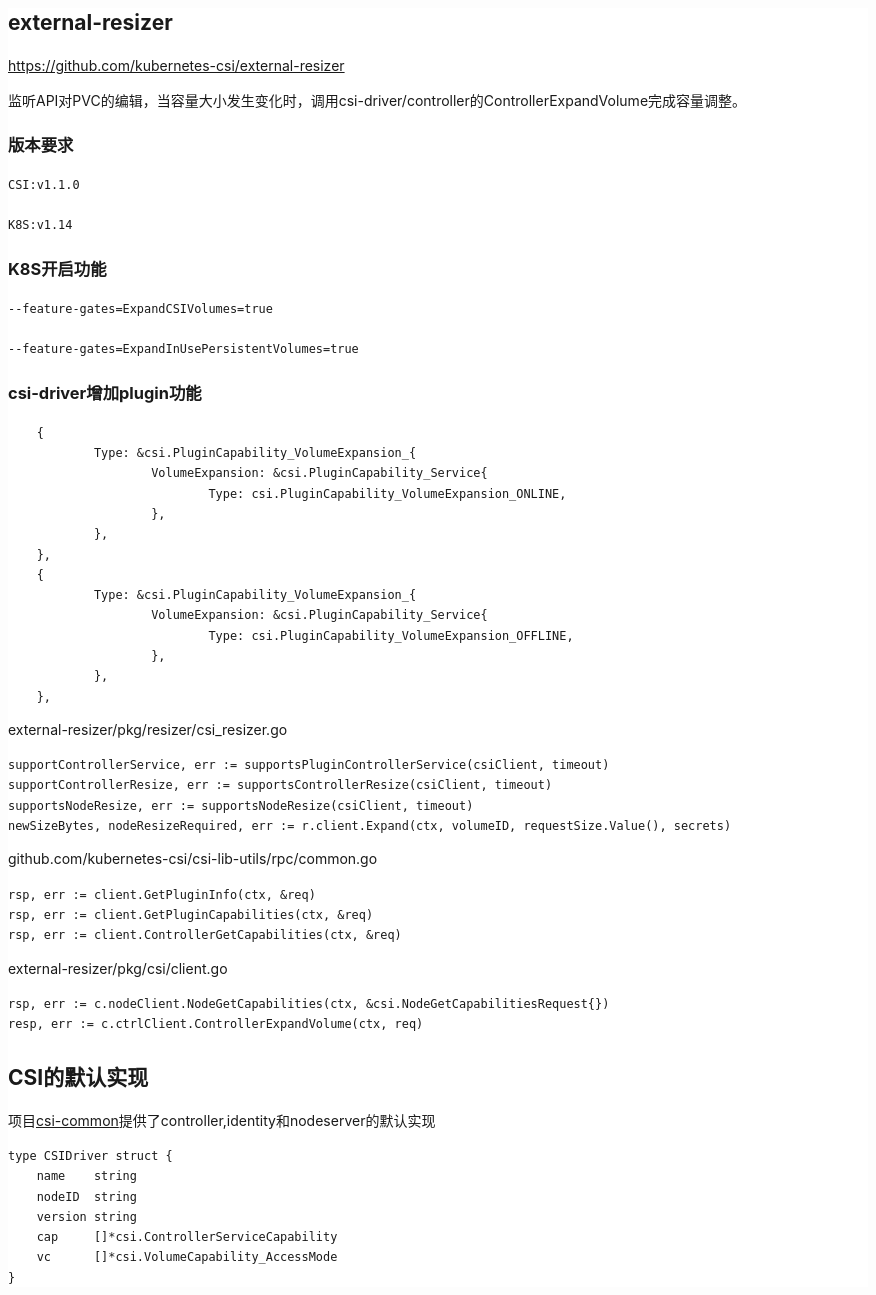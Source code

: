 ## external-resizer
https://github.com/kubernetes-csi/external-resizer

监听API对PVC的编辑，当容量大小发生变化时，调用csi-driver/controller的ControllerExpandVolume完成容量调整。

### 版本要求
    CSI:v1.1.0
    
    K8S:v1.14
### K8S开启功能

    --feature-gates=ExpandCSIVolumes=true
    
    --feature-gates=ExpandInUsePersistentVolumes=true

### csi-driver增加plugin功能
```golang
    {
            Type: &csi.PluginCapability_VolumeExpansion_{
                    VolumeExpansion: &csi.PluginCapability_Service{
                            Type: csi.PluginCapability_VolumeExpansion_ONLINE,
                    },
            },
    },
    {
            Type: &csi.PluginCapability_VolumeExpansion_{
                    VolumeExpansion: &csi.PluginCapability_Service{
                            Type: csi.PluginCapability_VolumeExpansion_OFFLINE,
                    },
            },
    },
```
external-resizer/pkg/resizer/csi\_resizer.go
```golang
supportControllerService, err := supportsPluginControllerService(csiClient, timeout)
supportControllerResize, err := supportsControllerResize(csiClient, timeout)
supportsNodeResize, err := supportsNodeResize(csiClient, timeout)
newSizeBytes, nodeResizeRequired, err := r.client.Expand(ctx, volumeID, requestSize.Value(), secrets)
```
github.com/kubernetes-csi/csi-lib-utils/rpc/common.go
```golang
rsp, err := client.GetPluginInfo(ctx, &req)
rsp, err := client.GetPluginCapabilities(ctx, &req)
rsp, err := client.ControllerGetCapabilities(ctx, &req)
```
external-resizer/pkg/csi/client.go
```golang
rsp, err := c.nodeClient.NodeGetCapabilities(ctx, &csi.NodeGetCapabilitiesRequest{})
resp, err := c.ctrlClient.ControllerExpandVolume(ctx, req)
```

## CSI的默认实现
项目[csi-common](github.com/kubernetes-csi/drivers/pkg/csi-common)提供了controller,identity和nodeserver的默认实现
```golang
type CSIDriver struct {
    name    string
    nodeID  string
    version string
    cap     []*csi.ControllerServiceCapability
    vc      []*csi.VolumeCapability_AccessMode
}
```